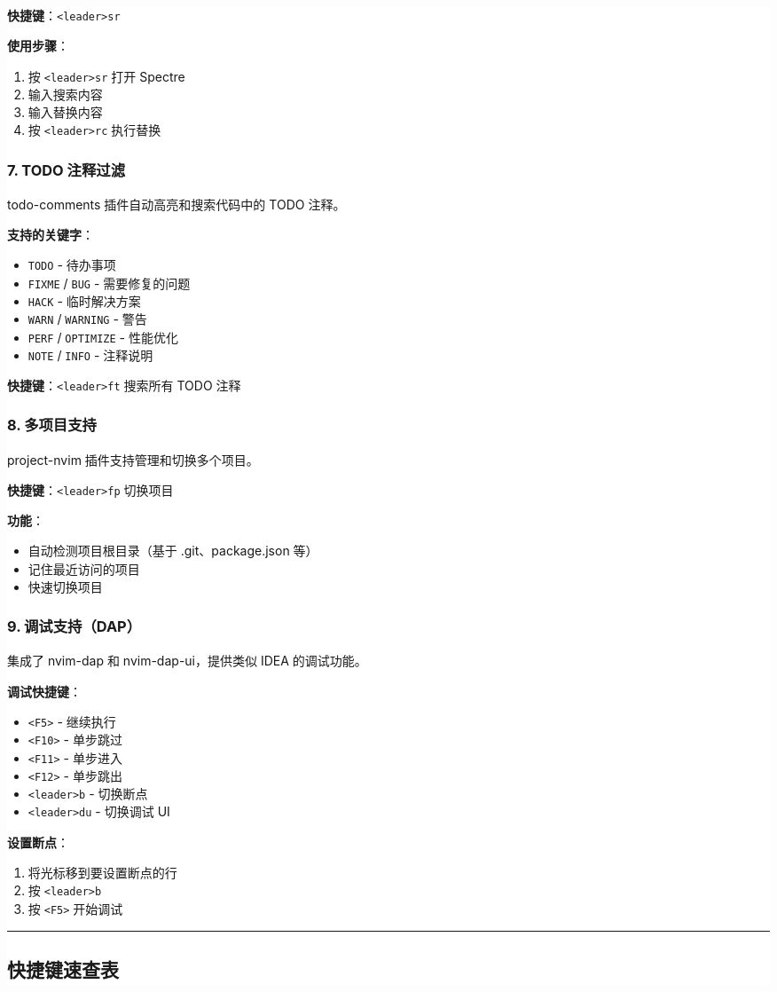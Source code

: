 **快捷键**：`<leader>sr`

**使用步骤**：

1. 按 `<leader>sr` 打开 Spectre
2. 输入搜索内容
3. 输入替换内容
4. 按 `<leader>rc` 执行替换

### 7. TODO 注释过滤

todo-comments 插件自动高亮和搜索代码中的 TODO 注释。

**支持的关键字**：

- `TODO` - 待办事项
- `FIXME` / `BUG` - 需要修复的问题
- `HACK` - 临时解决方案
- `WARN` / `WARNING` - 警告
- `PERF` / `OPTIMIZE` - 性能优化
- `NOTE` / `INFO` - 注释说明

**快捷键**：`<leader>ft` 搜索所有 TODO 注释

### 8. 多项目支持

project-nvim 插件支持管理和切换多个项目。

**快捷键**：`<leader>fp` 切换项目

**功能**：

- 自动检测项目根目录（基于 .git、package.json 等）
- 记住最近访问的项目
- 快速切换项目

### 9. 调试支持（DAP）

集成了 nvim-dap 和 nvim-dap-ui，提供类似 IDEA 的调试功能。

**调试快捷键**：

- `<F5>` - 继续执行
- `<F10>` - 单步跳过
- `<F11>` - 单步进入
- `<F12>` - 单步跳出
- `<leader>b` - 切换断点
- `<leader>du` - 切换调试 UI

**设置断点**：

1. 将光标移到要设置断点的行
2. 按 `<leader>b`
3. 按 `<F5>` 开始调试

---

## 快捷键速查表
